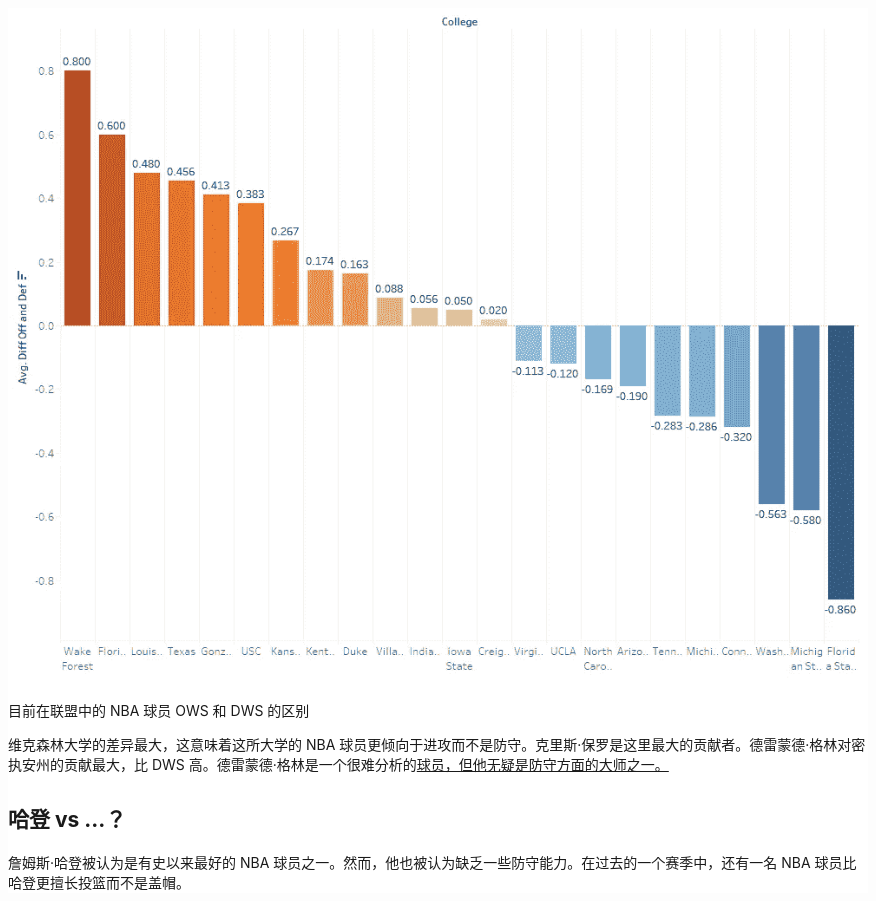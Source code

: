 ![](img/924644e0a5feb3327ae815d6c6a759fa.png)

目前在联盟中的 NBA 球员 OWS 和 DWS 的区别

维克森林大学的差异最大，这意味着这所大学的 NBA 球员更倾向于进攻而不是防守。克里斯·保罗是这里最大的贡献者。德雷蒙德·格林对密执安州的贡献最大，比 DWS 高。德雷蒙德·格林是一个很难分析的[球员，但他无疑是防守方面的大师之一。](https://fivethirtyeight.com/features/draymond-green-is-a-star-but-only-in-the-right-system/)

## 哈登 vs …？

詹姆斯·哈登被认为是有史以来最好的 NBA 球员之一。然而，他也被认为缺乏一些防守能力。在过去的一个赛季中，还有一名 NBA 球员比哈登更擅长投篮而不是盖帽。
